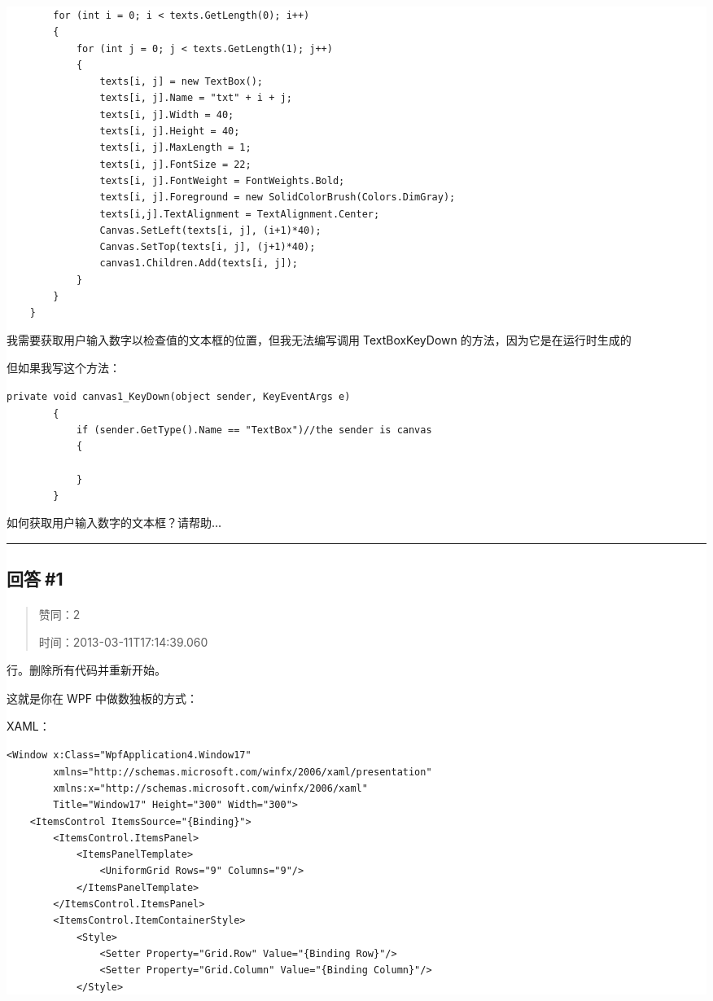 ```
        for (int i = 0; i < texts.GetLength(0); i++)
        {
            for (int j = 0; j < texts.GetLength(1); j++)
            {
                texts[i, j] = new TextBox();
                texts[i, j].Name = "txt" + i + j;
                texts[i, j].Width = 40;
                texts[i, j].Height = 40;
                texts[i, j].MaxLength = 1;
                texts[i, j].FontSize = 22;
                texts[i, j].FontWeight = FontWeights.Bold;
                texts[i, j].Foreground = new SolidColorBrush(Colors.DimGray);
                texts[i,j].TextAlignment = TextAlignment.Center;
                Canvas.SetLeft(texts[i, j], (i+1)*40);
                Canvas.SetTop(texts[i, j], (j+1)*40);
                canvas1.Children.Add(texts[i, j]);
            }
        }
    } 
```

我需要获取用户输入数字以检查值的文本框的位置，但我无法编写调用 TextBoxKeyDown 的方法，因为它是在运行时生成的

但如果我写这个方法：

```
private void canvas1_KeyDown(object sender, KeyEventArgs e)
        {
            if (sender.GetType().Name == "TextBox")//the sender is canvas
            {

            }
        } 
```

如何获取用户输入数字的文本框？请帮助...

* * *

## 回答 #1

> 赞同：2
> 
> 时间：2013-03-11T17:14:39.060

行。删除所有代码并重新开始。

这就是你在 WPF 中做数独板的方式：

XAML：

```
<Window x:Class="WpfApplication4.Window17"
        xmlns="http://schemas.microsoft.com/winfx/2006/xaml/presentation"
        xmlns:x="http://schemas.microsoft.com/winfx/2006/xaml"
        Title="Window17" Height="300" Width="300">
    <ItemsControl ItemsSource="{Binding}">
        <ItemsControl.ItemsPanel>
            <ItemsPanelTemplate>
                <UniformGrid Rows="9" Columns="9"/>
            </ItemsPanelTemplate>
        </ItemsControl.ItemsPanel>
        <ItemsControl.ItemContainerStyle>
            <Style>
                <Setter Property="Grid.Row" Value="{Binding Row}"/>
                <Setter Property="Grid.Column" Value="{Binding Column}"/>
            </Style>
```